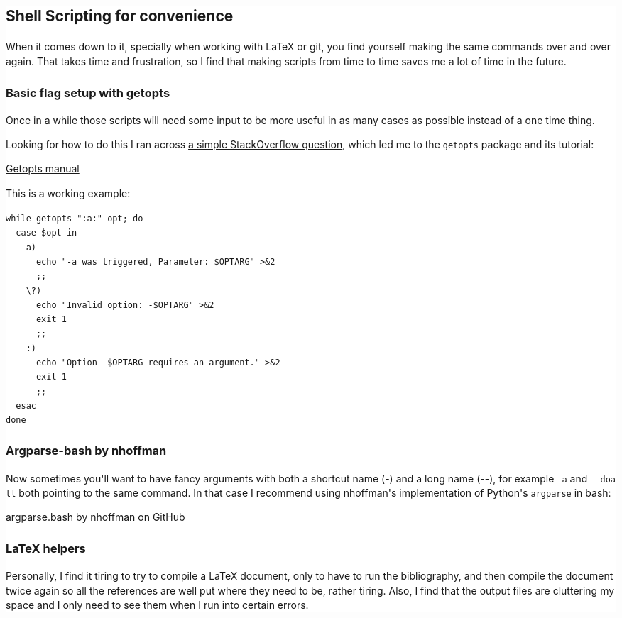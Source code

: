 
<a id="shell-scripting-for-convenience"></a>
## Shell Scripting for convenience

When it comes down to it, specially when working with LaTeX or git, you find yourself making the same commands over and over again. That takes time and frustration, so I find that making scripts from time to time saves me a lot of time in the future.


<a id="basic-flag-setup-with-getopts"></a>
### Basic flag setup with getopts

Once in a while those scripts will need some input to be more useful in as many cases as possible instead of a one time thing.

Looking for how to do this I ran across [a simple StackOverflow question](https://stackoverflow.com/questions/14447406/bash-shell-script-check-for-a-flag-and-grab-its-value), which led me to the `getopts` package and its tutorial:

[Getopts manual](https://archive.ph/TRzn4)

This is a working example:

```
while getopts ":a:" opt; do
  case $opt in
    a)
      echo "-a was triggered, Parameter: $OPTARG" >&2
      ;;
    \?)
      echo "Invalid option: -$OPTARG" >&2
      exit 1
      ;;
    :)
      echo "Option -$OPTARG requires an argument." >&2
      exit 1
      ;;
  esac
done

```

<a id="argparse-bash-by-nhoffman"></a>
### Argparse-bash by nhoffman

Now sometimes you'll want to have fancy arguments with both a shortcut name (-) and a long name (--), for example `-a` and `--doall` both pointing to the same command. In that case I recommend using nhoffman's implementation of Python's `argparse` in bash:

[argparse.bash by nhoffman on GitHub](https://github.com/nhoffman/argparse-bash)

<a id="latex-helpers"></a>
### LaTeX helpers

Personally, I find it tiring to try to compile a LaTeX document, only to have to run the bibliography, and then compile the document twice again so all the references are well put where they need to be, rather tiring. Also, I find that the output files are cluttering my space and I only need to see them when I run into certain errors.
